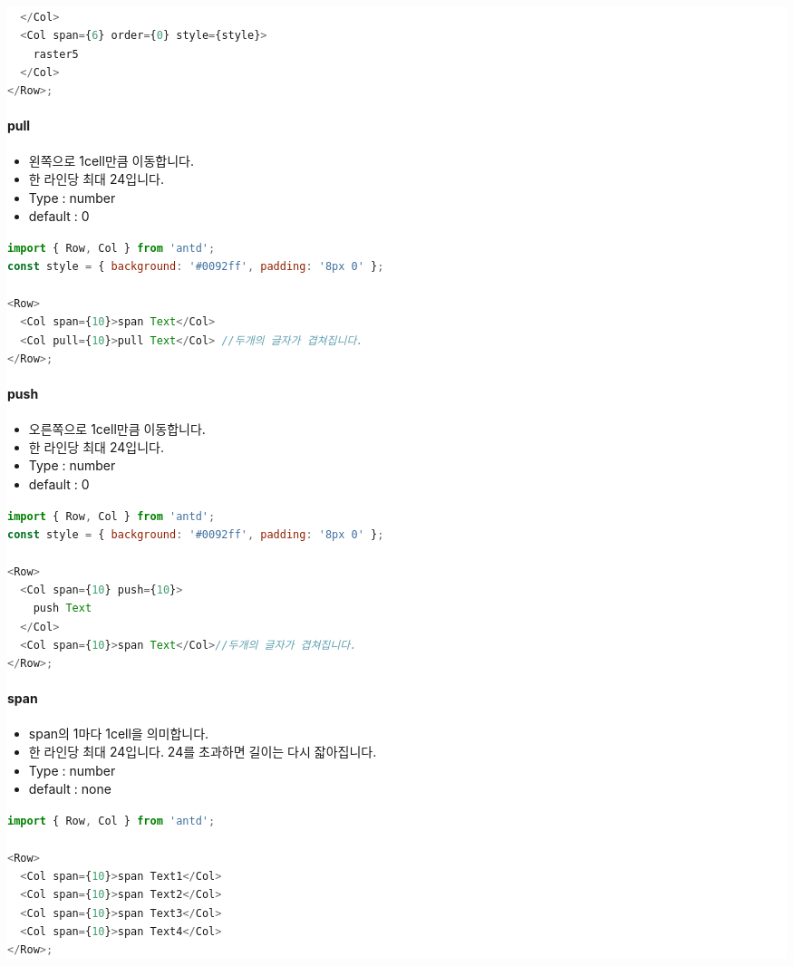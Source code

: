 ```js
  </Col>
  <Col span={6} order={0} style={style}>
    raster5
  </Col>
</Row>;
```

#### pull

- 왼쪽으로 1cell만큼 이동합니다.
- 한 라인당 최대 24입니다.
- Type : number
- default : 0

```js
import { Row, Col } from 'antd';
const style = { background: '#0092ff', padding: '8px 0' };

<Row>
  <Col span={10}>span Text</Col>
  <Col pull={10}>pull Text</Col> //두개의 글자가 겹쳐집니다.
</Row>;
```

#### push

- 오른쪽으로 1cell만큼 이동합니다.
- 한 라인당 최대 24입니다.
- Type : number
- default : 0

```js
import { Row, Col } from 'antd';
const style = { background: '#0092ff', padding: '8px 0' };

<Row>
  <Col span={10} push={10}>
    push Text
  </Col>
  <Col span={10}>span Text</Col>//두개의 글자가 겹쳐집니다.
</Row>;
```

#### span

- span의 1마다 1cell을 의미합니다.
- 한 라인당 최대 24입니다. 24를 초과하면 길이는 다시 잛아집니다.
- Type : number
- default : none

```js
import { Row, Col } from 'antd';

<Row>
  <Col span={10}>span Text1</Col>
  <Col span={10}>span Text2</Col>
  <Col span={10}>span Text3</Col>
  <Col span={10}>span Text4</Col>
</Row>;
```
